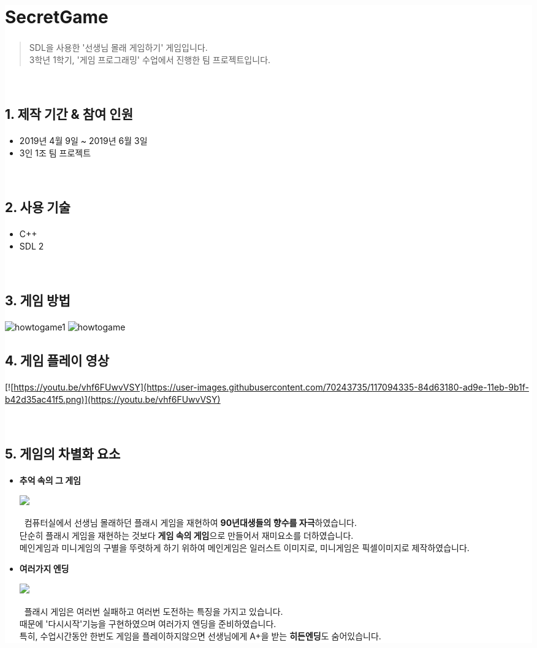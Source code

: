 # SecretGame
> SDL을 사용한 '선생님 몰래 게임하기' 게임입니다.   
> 3학년 1학기, '게임 프로그래밍' 수업에서 진행한 팀 프로젝트입니다.

<br>

## 1. 제작 기간 & 참여 인원
- 2019년 4월 9일 ~ 2019년 6월 3일
- 3인 1조 팀 프로젝트

<br>

## 2. 사용 기술
  - C++
  - SDL 2

<br>

## 3. 게임 방법

<img width="650" alt="howtogame1" src="https://user-images.githubusercontent.com/70243735/117093814-02993d80-ad9d-11eb-9ad3-63b664afe3db.jpg">
<img width="650" alt="howtogame" src="https://user-images.githubusercontent.com/70243735/117093834-0f1d9600-ad9d-11eb-8b28-d2ecf945ff0e.jpg">

<br>

## 4. 게임 플레이 영상

[![https://youtu.be/vhf6FUwvVSY](https://user-images.githubusercontent.com/70243735/117094335-84d63180-ad9e-11eb-9b1f-b42d35ac41f5.png)](https://youtu.be/vhf6FUwvVSY)

<br>

## 5. 게임의 차별화 요소

* **추억 속의 그 게임**
  
  <img src ="https://user-images.githubusercontent.com/70243735/117094509-ef876d00-ad9e-11eb-81a1-3c372c6e988e.png" width ="600px">
  
  &nbsp; 컴퓨터실에서 선생님 몰래하던 플래시 게임을 재현하여 **90년대생들의 향수를 자극**하였습니다.   
  단순히 플래시 게임을 재현하는 것보다 **게임 속의 게임**으로 만들어서 재미요소를 더하였습니다.   
  메인게임과 미니게임의 구별을 뚜렷하게 하기 위하여 메인게임은 일러스트 이미지로, 미니게임은 픽셀이미지로 제작하였습니다.   

* **여러가지 엔딩**
  
  <img src ="https://user-images.githubusercontent.com/70243735/117094579-1ba2ee00-ad9f-11eb-8f5e-2ea8cc818936.png" width ="600px">
  
  &nbsp; 플래시 게임은 여러번 실패하고 여러번 도전하는 특징을 가지고 있습니다.   
  때문에 '다시시작'기능을 구현하였으며 여러가지 엔딩을 준비하였습니다.    
  특히, 수업시간동안 한번도 게임을 플레이하지않으면 선생님에게 A+을 받는 **히든엔딩**도 숨어있습니다.   
